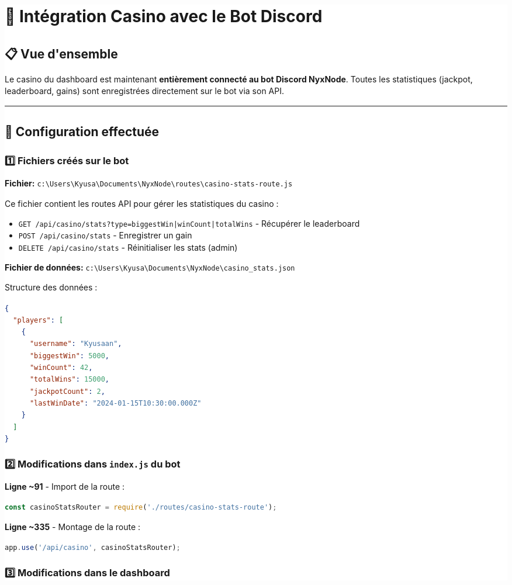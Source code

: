 # 🎰 Intégration Casino avec le Bot Discord

## 📋 Vue d'ensemble

Le casino du dashboard est maintenant **entièrement connecté au bot Discord NyxNode**. Toutes les statistiques (jackpot, leaderboard, gains) sont enregistrées directement sur le bot via son API.

---

## 🔧 Configuration effectuée

### 1️⃣ Fichiers créés sur le bot

**Fichier:** `c:\Users\Kyusa\Documents\NyxNode\routes\casino-stats-route.js`

Ce fichier contient les routes API pour gérer les statistiques du casino :
- `GET /api/casino/stats?type=biggestWin|winCount|totalWins` - Récupérer le leaderboard
- `POST /api/casino/stats` - Enregistrer un gain
- `DELETE /api/casino/stats` - Réinitialiser les stats (admin)

**Fichier de données:** `c:\Users\Kyusa\Documents\NyxNode\casino_stats.json`

Structure des données :
```json
{
  "players": [
    {
      "username": "Kyusaan",
      "biggestWin": 5000,
      "winCount": 42,
      "totalWins": 15000,
      "jackpotCount": 2,
      "lastWinDate": "2024-01-15T10:30:00.000Z"
    }
  ]
}
```

### 2️⃣ Modifications dans `index.js` du bot

**Ligne ~91** - Import de la route :
```javascript
const casinoStatsRouter = require('./routes/casino-stats-route');
```

**Ligne ~335** - Montage de la route :
```javascript
app.use('/api/casino', casinoStatsRouter);
```

### 3️⃣ Modifications dans le dashboard
